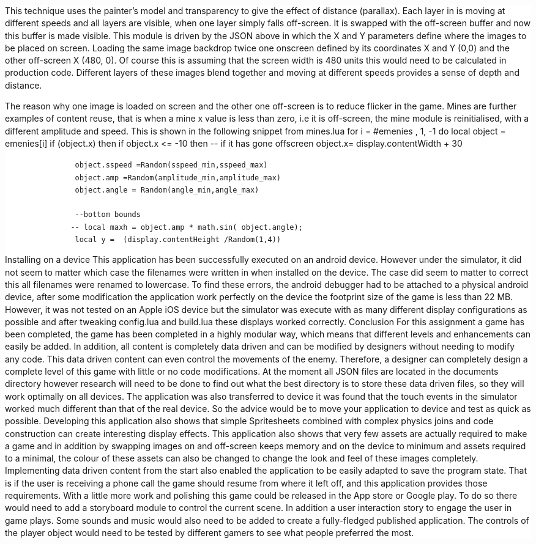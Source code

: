 This technique uses the painter’s model and transparency to give the effect of distance (parallax). Each layer in is moving at different speeds and all layers are visible, when one layer simply falls off-screen. It is swapped with the off-screen buffer and now this buffer is made visible. This module is driven by the JSON above in which the X and Y parameters define where the images to be placed on screen. Loading the same image backdrop twice one onscreen defined by its coordinates X and Y (0,0) and the other off-screen X (480, 0).  Of course this is assuming that the screen width is 480 units this would need to be calculated in production code. Different layers of these images blend together and moving at different speeds provides a sense of depth and distance. 

The reason why one image is loaded on screen and the other one off-screen is to reduce flicker in the game.
Mines are further examples of content reuse, that is when a mine x value is less than zero, i.e it is off-screen, the mine module is reinitialised, with a different amplitude and speed. This is shown in the following snippet from mines.lua
    for i = #emenies , 1, -1  do
        local object = emenies[i]
           if (object.x) then
               if object.x <= -10 then  -- if it has gone offscreen
                    object.x= display.contentWidth + 30
                    
                    object.sspeed =Random(sspeed_min,sspeed_max)
                    object.amp =Random(amplitude_min,amplitude_max)
                    object.angle = Random(angle_min,angle_max)
                    
                    --bottom bounds
                   -- local maxh = object.amp * math.sin( object.angle);
                    local y =  (display.contentHeight /Random(1,4))


Installing on a device
This application has been successfully executed on an android device. However under the simulator, it did not seem to matter which case the filenames were written in when installed on the device. The case did seem to matter to correct this all filenames were renamed to lowercase.  To find these errors, the android debugger had to be attached to a physical android device, after some modification the application work perfectly on the device the footprint size of the game is less than 22 MB.  
However, it was not tested on an Apple iOS device but the simulator was execute with as many different display configurations as possible and after tweaking config.lua and build.lua these displays worked correctly.
Conclusion
For this assignment a game has been completed, the game has been completed in a highly modular way, which means that different levels and enhancements can easily be added. In addition, all content is completely data driven and can be modified by designers without needing to modify any code. This data driven content can even control the movements of the enemy. Therefore, a designer can completely design a complete level of this game with little or no code modifications. At the moment all JSON files are located in the documents directory however research will need to be done to find out what the best directory is to store these data driven files, so they will work optimally on all devices.
The application was also transferred to device it was found that the touch events in the simulator worked much different than that of the real device. So the advice would be to move your application to device and test as quick as possible.
Developing this application also shows that simple Spritesheets combined with complex physics joins and code construction can create interesting display effects. This application also shows that very few assets are actually required to make a game and in addition by swapping images on and off-screen keeps memory and on the device to minimum and assets required to a minimal, the colour of these assets can also be changed to change the look and feel of these images completely.  
Implementing data driven content from the start also enabled the application to be easily adapted to save the program state. That is if the user is receiving a phone call the game should resume from where it left off, and this application provides those requirements.
With a little more work and polishing this game could be released in the App store or Google play. To do so there would need to add a storyboard module to control the current scene. In addition a user interaction story to engage the user in game plays. Some sounds and music would also need to be added to create a fully-fledged published application. 
The controls of the player object would need to be tested by different gamers to see what people preferred the most. 